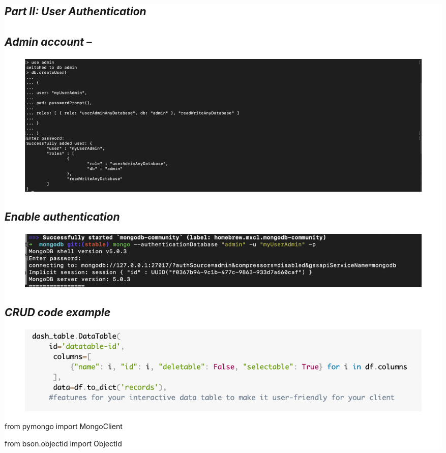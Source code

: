 <h2><em>Part II: User Authentication</em></h2>

<h2><em>Admin account –</em></h2>

<figure>
<img src="https://github.com/Portfolio67/PythonCRUD-with-Ui-Dashboard/blob/main/src/33.png" alt="" />
</figure>

<h2><em>Enable authentication</em></h2>

<figure>
<img src="https://github.com/Portfolio67/PythonCRUD-with-Ui-Dashboard/blob/main/src/34.png" alt="" />
</figure>

<h2><em>CRUD code example</em></h2>

<figure>
<img src="https://github.com/Portfolio67/PythonCRUD-with-Ui-Dashboard/blob/main/src/%2035.png" alt="" />
</figure>

<p>from pymongo import MongoClient</p>

<p>from bson.objectid import ObjectId</p>
